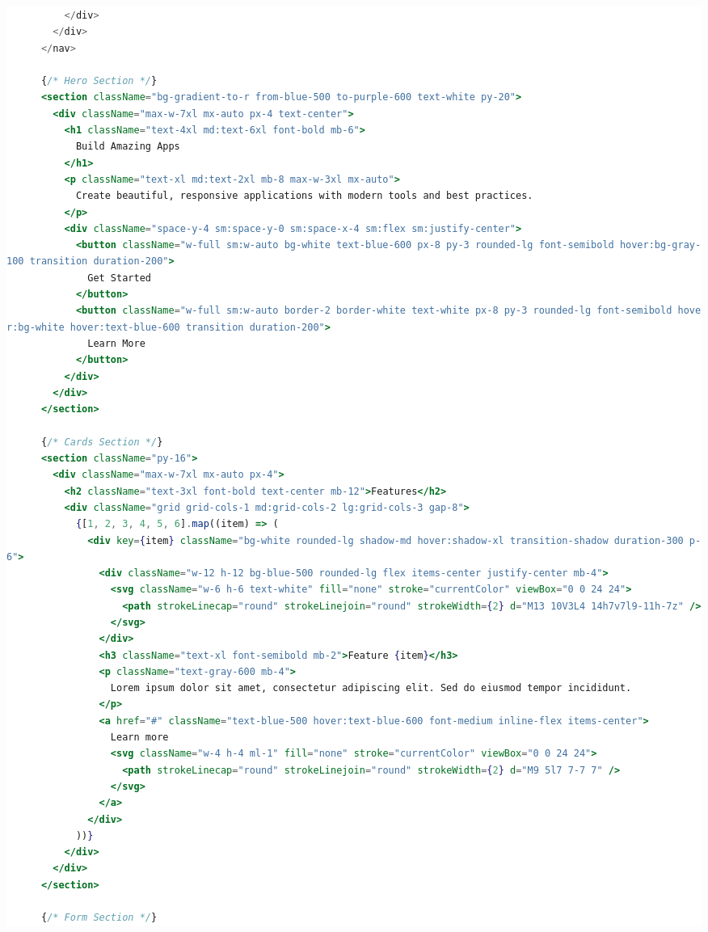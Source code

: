 ```jsx
          </div>
        </div>
      </nav>

      {/* Hero Section */}
      <section className="bg-gradient-to-r from-blue-500 to-purple-600 text-white py-20">
        <div className="max-w-7xl mx-auto px-4 text-center">
          <h1 className="text-4xl md:text-6xl font-bold mb-6">
            Build Amazing Apps
          </h1>
          <p className="text-xl md:text-2xl mb-8 max-w-3xl mx-auto">
            Create beautiful, responsive applications with modern tools and best practices.
          </p>
          <div className="space-y-4 sm:space-y-0 sm:space-x-4 sm:flex sm:justify-center">
            <button className="w-full sm:w-auto bg-white text-blue-600 px-8 py-3 rounded-lg font-semibold hover:bg-gray-100 transition duration-200">
              Get Started
            </button>
            <button className="w-full sm:w-auto border-2 border-white text-white px-8 py-3 rounded-lg font-semibold hover:bg-white hover:text-blue-600 transition duration-200">
              Learn More
            </button>
          </div>
        </div>
      </section>

      {/* Cards Section */}
      <section className="py-16">
        <div className="max-w-7xl mx-auto px-4">
          <h2 className="text-3xl font-bold text-center mb-12">Features</h2>
          <div className="grid grid-cols-1 md:grid-cols-2 lg:grid-cols-3 gap-8">
            {[1, 2, 3, 4, 5, 6].map((item) => (
              <div key={item} className="bg-white rounded-lg shadow-md hover:shadow-xl transition-shadow duration-300 p-6">
                <div className="w-12 h-12 bg-blue-500 rounded-lg flex items-center justify-center mb-4">
                  <svg className="w-6 h-6 text-white" fill="none" stroke="currentColor" viewBox="0 0 24 24">
                    <path strokeLinecap="round" strokeLinejoin="round" strokeWidth={2} d="M13 10V3L4 14h7v7l9-11h-7z" />
                  </svg>
                </div>
                <h3 className="text-xl font-semibold mb-2">Feature {item}</h3>
                <p className="text-gray-600 mb-4">
                  Lorem ipsum dolor sit amet, consectetur adipiscing elit. Sed do eiusmod tempor incididunt.
                </p>
                <a href="#" className="text-blue-500 hover:text-blue-600 font-medium inline-flex items-center">
                  Learn more
                  <svg className="w-4 h-4 ml-1" fill="none" stroke="currentColor" viewBox="0 0 24 24">
                    <path strokeLinecap="round" strokeLinejoin="round" strokeWidth={2} d="M9 5l7 7-7 7" />
                  </svg>
                </a>
              </div>
            ))}
          </div>
        </div>
      </section>

      {/* Form Section */}
```